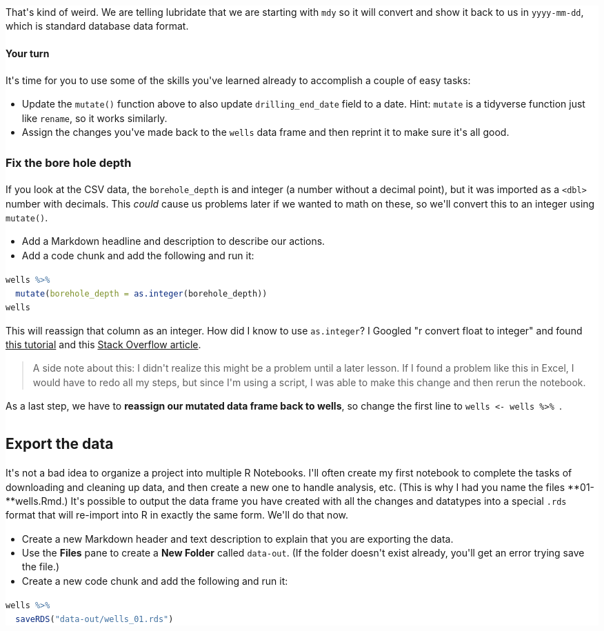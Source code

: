 That's kind of weird. We are telling lubridate that we are starting with `mdy` so it will convert and show it back to us in `yyyy-mm-dd`, which is standard database data format.

#### Your turn

It's time for you to use some of the skills you've learned already to accomplish a couple of easy tasks:

- Update the `mutate()` function above to also update `drilling_end_date` field to a date. Hint: `mutate` is a tidyverse function just like `rename`, so it works similarly.
- Assign the changes you've made back to the  `wells` data frame and then reprint it to make sure it's all good.

### Fix the bore hole depth

If you look at the CSV data, the `borehole_depth` is and integer (a number without a decimal point), but it was imported as a `<dbl>` number with decimals. This _could_ cause us problems later if we wanted to math on these, so we'll convert this to an integer using `mutate()`.

- Add a Markdown headline and description to describe our actions.
- Add a code chunk and add the following and run it:

```r
wells %>% 
  mutate(borehole_depth = as.integer(borehole_depth))
wells
```

This will reassign that column as an integer. How did I know to use `as.integer`? I Googled "r convert float to integer" and found [this tutorial](http://www.r-tutor.com/r-introduction/basic-data-types/integer) and this [Stack Overflow article](https://stackoverflow.com/questions/11638303/how-to-convert-num-to-int-in-r).

> A side note about this: I didn't realize this might be a problem until a later lesson. If I found a problem like this in Excel, I would have to redo all my steps, but since I'm using a script, I was able to make this change and then rerun the notebook.

As a last step, we have to **reassign our mutated data frame back to wells**, so change the first line to `wells <- wells %>% `.

## Export the data

It's not a bad idea to organize a project into multiple R Notebooks. I'll often create my first notebook to complete the tasks of downloading and cleaning up data, and then create a new one to handle analysis, etc. (This is why I had you name the files **01-**wells.Rmd.) It's possible to output the data frame you have created with all the changes and datatypes into a special `.rds` format that will re-import into R in exactly the same form. We'll do that now.

- Create a new Markdown header and text description to explain that you are exporting the data.
- Use the **Files** pane to create a **New Folder** called `data-out`.  (If the folder doesn't exist already, you'll get an error trying save the file.)
- Create a new code chunk and add the following and run it:

```r
wells %>% 
  saveRDS("data-out/wells_01.rds")
```
